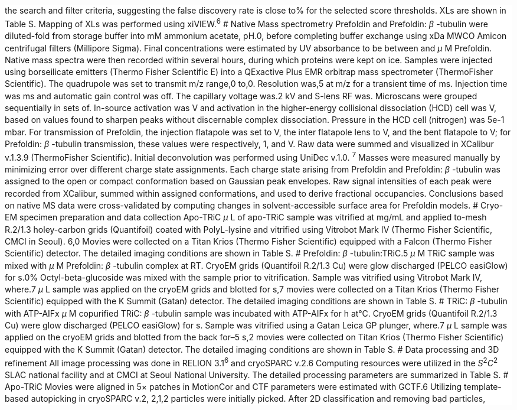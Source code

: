 the search and filter criteria, suggesting the false discovery rate is close to% for the selected score thresholds. XLs are shown in Table S. Mapping of XLs was performed using xiVIEW.<sup>6</sup> # Native Mass spectrometry Prefoldin and Prefoldin: $\beta$ -tubulin were diluted-fold from storage buffer into mM ammonium acetate, pH.0, before completing buffer exchange using xDa MWCO Amicon centrifugal filters (Millipore Sigma). Final concentrations were estimated by UV absorbance to be between and $\mu$ M Prefoldin. Native mass spectra were then recorded within several hours, during which proteins were kept on ice. Samples were injected using borseilicate emitters (Thermo Fisher Scientific E) into a QExactive Plus EMR orbitrap mass spectrometer (ThermoFisher Scientific). The quadrupole was set to transmit m/z range,0 to,0. Resolution was,5 at m/z for a transient time of ms. Injection time was ms and automatic gain control was off. The capillary voltage was.2 kV and S-lens RF was. Microscans were grouped sequentially in sets of. In-source activation was V and activation in the higher-energy collisional dissociation (HCD) cell was V, based on values found to sharpen peaks without discernable complex dissociation. Pressure in the HCD cell (nitrogen) was 5e-1 mbar. For transmission of Prefoldin, the injection flatapole was set to V, the inter flatapole lens to V, and the bent flatapole to V; for Prefoldin: $\beta$ -tubulin transmission, these values were respectively, 1, and V. Raw data were summed and visualized in XCalibur v.1.3.9 (ThermoFisher Scientific). Initial deconvolution was performed using UniDec v.1.0. <sup>7</sup> Masses were measured manually by minimizing error over different charge state assignments. Each charge state arising from Prefoldin and Prefoldin: $\beta$ -tubulin was assigned to the open or compact conformation based on Gaussian peak envelopes. Raw signal intensities of each peak were recorded from XCalibur, summed within assigned conformations, and used to derive fractional occupancies. Conclusions based on native MS data were cross-validated by computing changes in solvent-accessible surface area for Prefoldin models. # Cryo-EM specimen preparation and data collection Apo-TRiC $\mu$ L of apo-TRiC sample was vitrified at mg/mL and applied to-mesh R.2/1.3 holey-carbon grids (Quantifoil) coated with PolyL-lysine and vitrified using Vitrobot Mark IV (Thermo Fisher Scientific, CMCI in Seoul). 6,0 Movies were collected on a Titan Krios (Thermo Fisher Scientific) equipped with a Falcon (Thermo Fisher Scientific) detector. The detailed imaging conditions are shown in Table S. # Prefoldin: $\beta$ -tubulin:TRiC.5 $\mu$ M TRiC sample was mixed with $\mu$ M Prefoldin: $\beta$ -tubulin complex at RT. CryoEM grids (Quantifoil R.2/1.3 Cu) were glow discharged (PELCO easiGlow) for s.0% Octyl-beta-glucoside was mixed with the sample prior to vitrification. Sample was vitrified using Vitrobot Mark IV, where.7 $\mu$ L sample was applied on the cryoEM grids and blotted for s,7 movies were collected on a Titan Krios (Thermo Fisher Scientific) equipped with the K Summit (Gatan) detector. The detailed imaging conditions are shown in Table S. # TRiC: $\beta$ -tubulin with ATP-AIFx $\mu$ M copurified TRiC: $\beta$ -tubulin sample was incubated with ATP-AIFx for h at°C. CryoEM grids (Quantifoil R.2/1.3 Cu) were glow discharged (PELCO easiGlow) for s. Sample was vitrified using a Gatan Leica GP plunger, where.7 $\mu$ L sample was applied on the cryoEM grids and blotted from the back for–5 s,2 movies were collected on Titan Krios (Thermo Fisher Scientific) equipped with the K Summit (Gatan)
detector. The detailed imaging conditions are shown in Table S. # Data processing and 3D refinement All image processing was done in RELION $3.1^{6}$ and cryoSPARC v.2.6 Computing resources were utilized in the $S^{2}C^{2}$ SLAC national facility and at CMCI at Seoul National University. The detailed processing parameters are summarized in Table S. # Apo-TRiC Movies were aligned in $5\times$ patches in MotionCor and CTF parameters were estimated with GCTF.6 Utilizing template-based autopicking in cryoSPARC v.2, 2,1,2 particles were initially picked. After 2D classification and removing bad particles, 